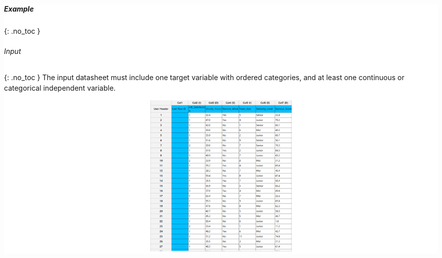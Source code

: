 
##### Example
{: .no_toc }

###### Input
{: .no_toc }
The input datasheet must include one target variable with ordered categories, and at least one continuous or categorical independent variable.
<div style="text-align: center;">
<img src="images/GLM/OrdProbitGLM_Input.png" alt="ordprobitGLM-input" width="400" height="300" class="img-responsive">
</div>
